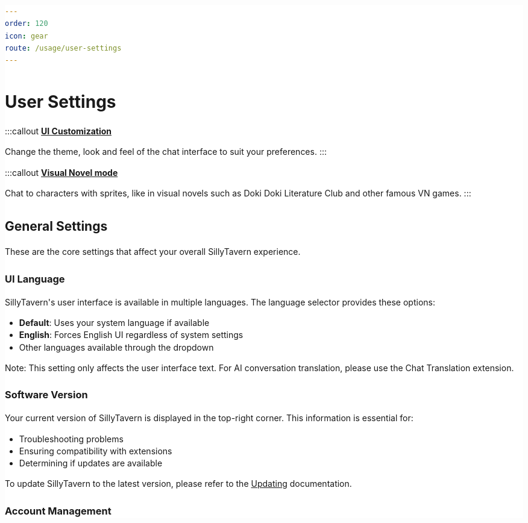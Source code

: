 ```yaml
---
order: 120
icon: gear
route: /usage/user-settings
---
```


# User Settings


:::callout
**[UI Customization](uicustomization.md)**

Change the theme, look and feel of the chat interface to suit your preferences.
:::



:::callout
**[Visual Novel mode](Visual-Novel.md)**

Chat to characters with sprites, like in visual novels such as Doki Doki Literature Club and other famous VN games.
:::


## General Settings

These are the core settings that affect your overall SillyTavern experience.

### UI Language

SillyTavern's user interface is available in multiple languages. The language selector provides these options:
* **Default**: Uses your system language if available
* **English**: Forces English UI regardless of system settings
* Other languages available through the dropdown

Note: This setting only affects the user interface text. For AI conversation translation, please use the Chat Translation extension.

### Software Version

Your current version of SillyTavern is displayed in the top-right corner. This information is essential for:
* Troubleshooting problems
* Ensuring compatibility with extensions
* Determining if updates are available

To update SillyTavern to the latest version, please refer to the [Updating](/Installation/Updating) documentation.

### Account Management

